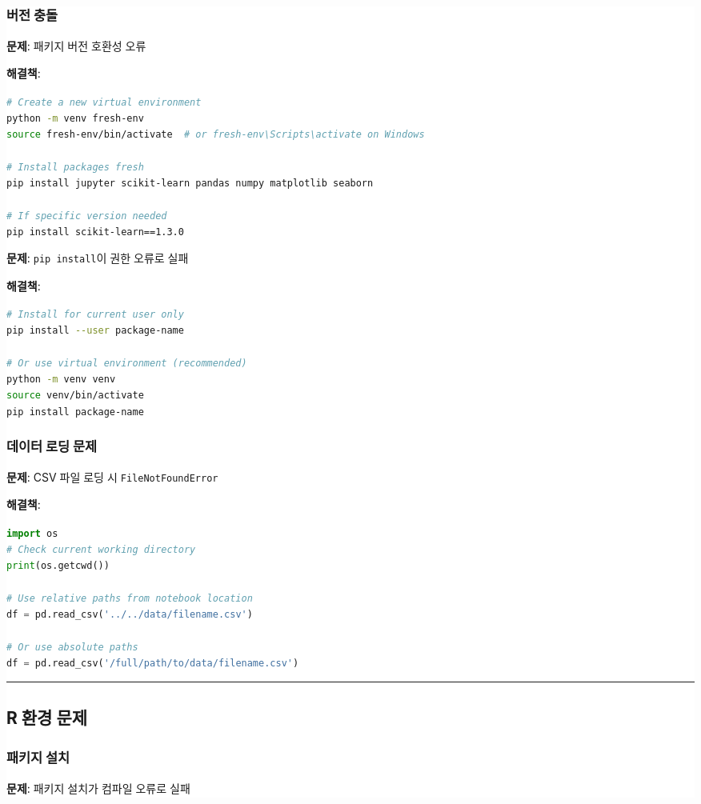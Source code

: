 ### 버전 충돌

**문제**: 패키지 버전 호환성 오류

**해결책**:
```bash
# Create a new virtual environment
python -m venv fresh-env
source fresh-env/bin/activate  # or fresh-env\Scripts\activate on Windows

# Install packages fresh
pip install jupyter scikit-learn pandas numpy matplotlib seaborn

# If specific version needed
pip install scikit-learn==1.3.0
```

**문제**: `pip install`이 권한 오류로 실패

**해결책**:
```bash
# Install for current user only
pip install --user package-name

# Or use virtual environment (recommended)
python -m venv venv
source venv/bin/activate
pip install package-name
```

### 데이터 로딩 문제

**문제**: CSV 파일 로딩 시 `FileNotFoundError`

**해결책**:
```python
import os
# Check current working directory
print(os.getcwd())

# Use relative paths from notebook location
df = pd.read_csv('../../data/filename.csv')

# Or use absolute paths
df = pd.read_csv('/full/path/to/data/filename.csv')
```

---

## R 환경 문제

### 패키지 설치

**문제**: 패키지 설치가 컴파일 오류로 실패
